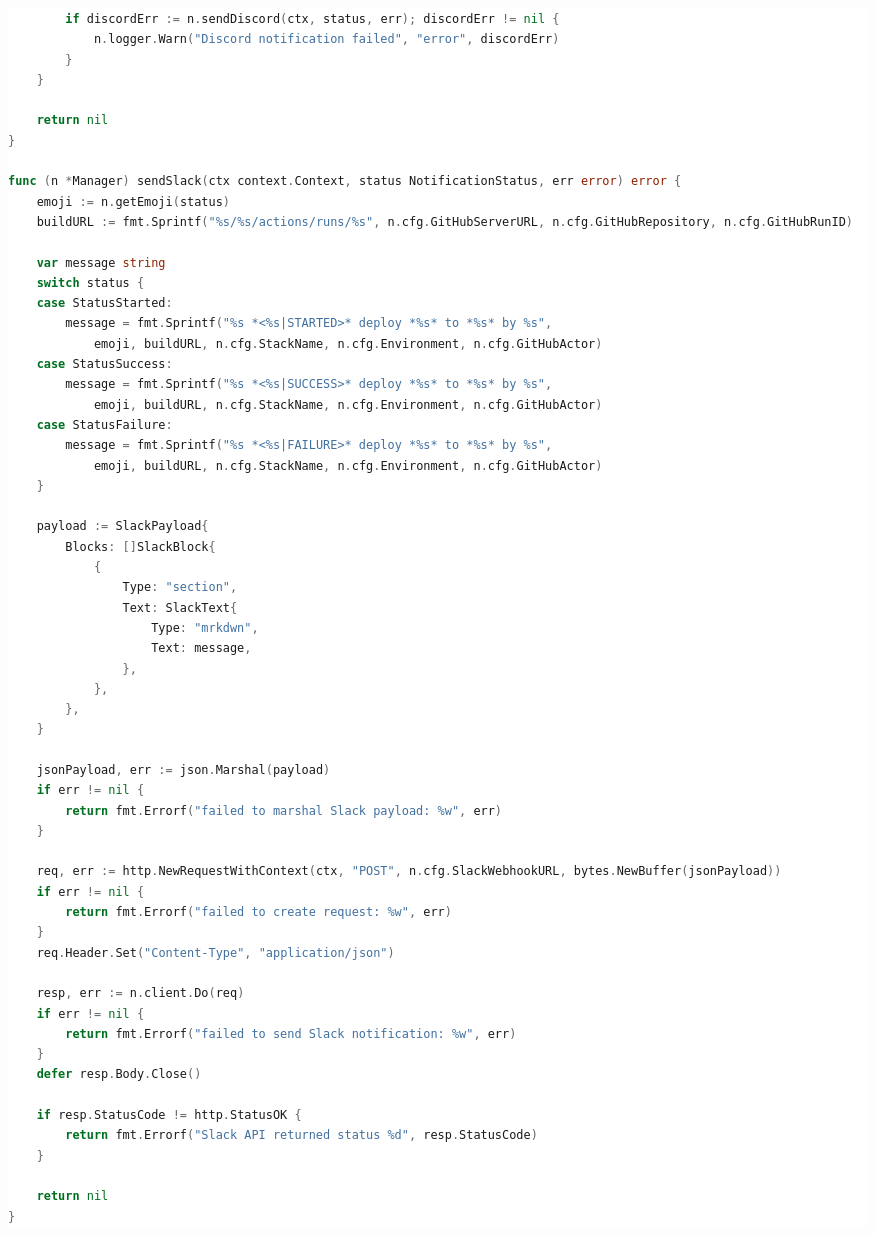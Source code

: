 ```go
        if discordErr := n.sendDiscord(ctx, status, err); discordErr != nil {
            n.logger.Warn("Discord notification failed", "error", discordErr)
        }
    }
    
    return nil
}

func (n *Manager) sendSlack(ctx context.Context, status NotificationStatus, err error) error {
    emoji := n.getEmoji(status)
    buildURL := fmt.Sprintf("%s/%s/actions/runs/%s", n.cfg.GitHubServerURL, n.cfg.GitHubRepository, n.cfg.GitHubRunID)
    
    var message string
    switch status {
    case StatusStarted:
        message = fmt.Sprintf("%s *<%s|STARTED>* deploy *%s* to *%s* by %s", 
            emoji, buildURL, n.cfg.StackName, n.cfg.Environment, n.cfg.GitHubActor)
    case StatusSuccess:
        message = fmt.Sprintf("%s *<%s|SUCCESS>* deploy *%s* to *%s* by %s", 
            emoji, buildURL, n.cfg.StackName, n.cfg.Environment, n.cfg.GitHubActor)
    case StatusFailure:
        message = fmt.Sprintf("%s *<%s|FAILURE>* deploy *%s* to *%s* by %s", 
            emoji, buildURL, n.cfg.StackName, n.cfg.Environment, n.cfg.GitHubActor)
    }
    
    payload := SlackPayload{
        Blocks: []SlackBlock{
            {
                Type: "section",
                Text: SlackText{
                    Type: "mrkdwn",
                    Text: message,
                },
            },
        },
    }
    
    jsonPayload, err := json.Marshal(payload)
    if err != nil {
        return fmt.Errorf("failed to marshal Slack payload: %w", err)
    }
    
    req, err := http.NewRequestWithContext(ctx, "POST", n.cfg.SlackWebhookURL, bytes.NewBuffer(jsonPayload))
    if err != nil {
        return fmt.Errorf("failed to create request: %w", err)
    }
    req.Header.Set("Content-Type", "application/json")
    
    resp, err := n.client.Do(req)
    if err != nil {
        return fmt.Errorf("failed to send Slack notification: %w", err)
    }
    defer resp.Body.Close()
    
    if resp.StatusCode != http.StatusOK {
        return fmt.Errorf("Slack API returned status %d", resp.StatusCode)
    }
    
    return nil
}

```